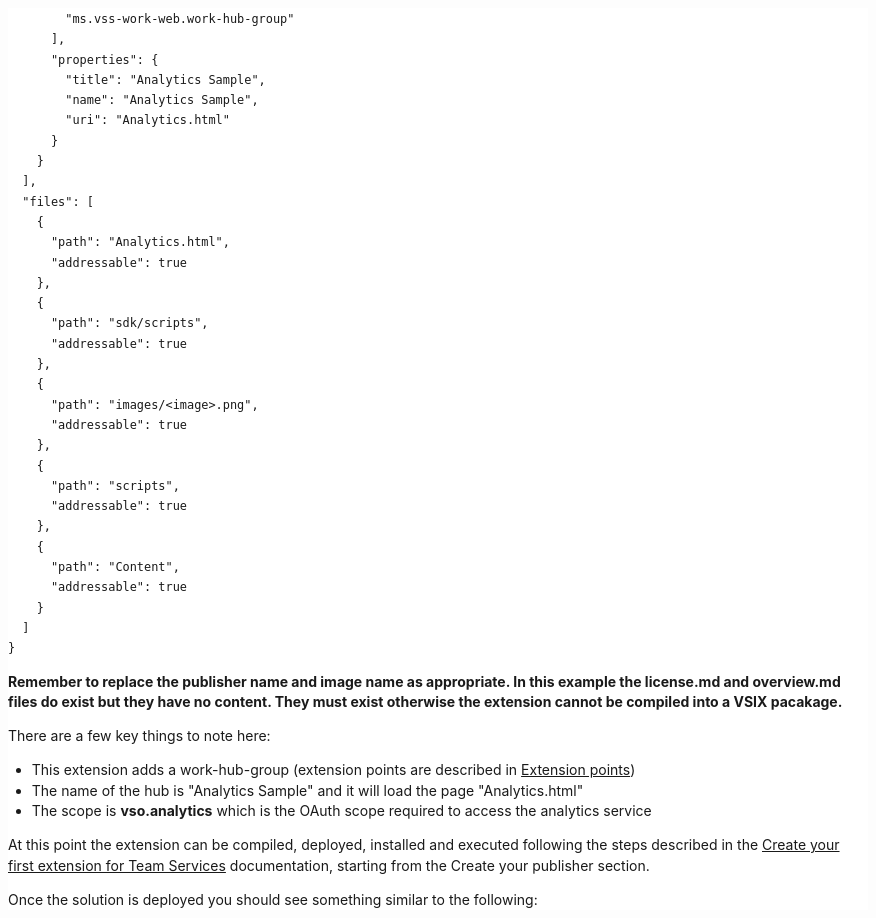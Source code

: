 ```
        "ms.vss-work-web.work-hub-group"
      ],
      "properties": {
        "title": "Analytics Sample",
        "name": "Analytics Sample",
        "uri": "Analytics.html"
      }
    }
  ],
  "files": [
    {
      "path": "Analytics.html",
      "addressable": true
    },
    {
      "path": "sdk/scripts",
      "addressable": true
    },
    {
      "path": "images/<image>.png",
      "addressable": true
    },
    {
      "path": "scripts",
      "addressable": true
    },
    {
      "path": "Content",
      "addressable": true
    }
  ]
}

```

**Remember to replace the publisher name and image name as appropriate. In this example the license.md and overview.md files
do exist but they have no content. They must exist otherwise the extension cannot be compiled into a VSIX pacakage.**

There are a few key things to note here:
* This extension adds a work-hub-group (extension points are described in [Extension points](../../integrate/extensions/reference/targets/overview.md))
* The name of the hub is "Analytics Sample" and it will load the page "Analytics.html"
* The scope is **vso.analytics** which is the OAuth scope required to access the analytics service

At this point the extension can be compiled, deployed, installed and executed following the steps described 
in the [Create your first extension for Team Services](../../integrate/extensions/get-started/node.md) documentation, starting from the Create your publisher section.

Once the solution is deployed you should see something similar to the following:
